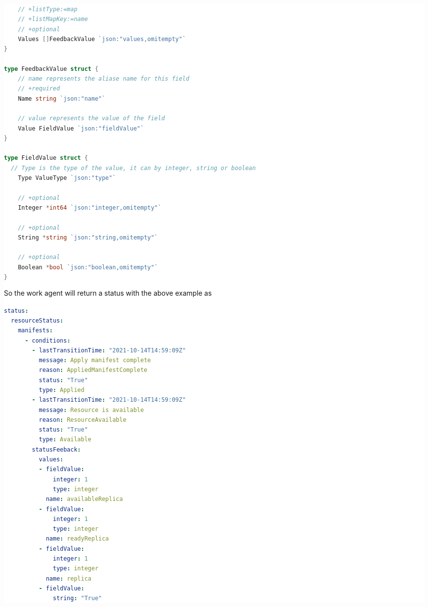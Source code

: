 ```go
	// +listType:=map
	// +listMapKey:=name
	// +optional
	Values []FeedbackValue `json:"values,omitempty"`
}

type FeedbackValue struct {
    // name represents the aliase name for this field
	// +required
	Name string `json:"name"`

    // value represents the value of the field
	Value FieldValue `json:"fieldValue"`
}

type FieldValue struct {
  // Type is the type of the value, it can by integer, string or boolean
	Type ValueType `json:"type"`

	// +optional
	Integer *int64 `json:"integer,omitempty"`

	// +optional
	String *string `json:"string,omitempty"`

	// +optional
	Boolean *bool `json:"boolean,omitempty"`
}

```

So the work agent will return a status with the above example as

```yaml
status:
  resourceStatus:
    manifests:
      - conditions:
        - lastTransitionTime: "2021-10-14T14:59:09Z"
          message: Apply manifest complete
          reason: AppliedManifestComplete
          status: "True"
          type: Applied
        - lastTransitionTime: "2021-10-14T14:59:09Z"
          message: Resource is available
          reason: ResourceAvailable
          status: "True"
          type: Available
        statusFeeback:
          values:
          - fieldValue:
              integer: 1
              type: integer
            name: availableReplica
          - fieldValue:
              integer: 1
              type: integer
            name: readyReplica
          - fieldValue:
              integer: 1
              type: integer
            name: replica
          - fieldValue:
              string: "True"
```